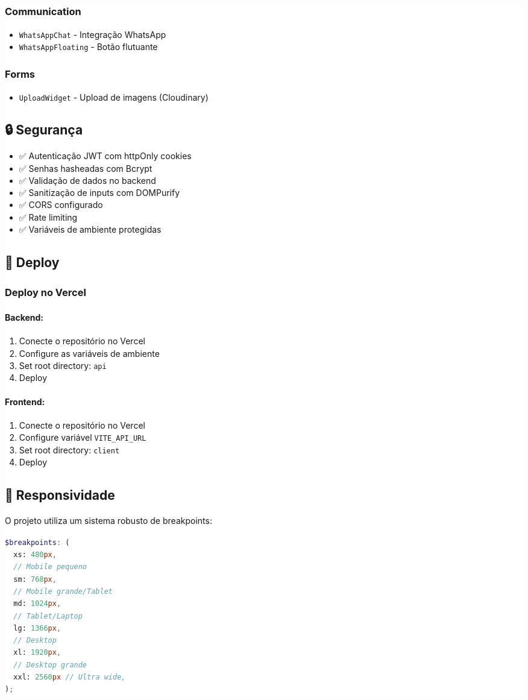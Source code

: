 ### Communication

- `WhatsAppChat` - Integração WhatsApp
- `WhatsAppFloating` - Botão flutuante

### Forms

- `UploadWidget` - Upload de imagens (Cloudinary)

## 🔒 Segurança

- ✅ Autenticação JWT com httpOnly cookies
- ✅ Senhas hasheadas com Bcrypt
- ✅ Validação de dados no backend
- ✅ Sanitização de inputs com DOMPurify
- ✅ CORS configurado
- ✅ Rate limiting
- ✅ Variáveis de ambiente protegidas

## 🚢 Deploy

### Deploy no Vercel

#### Backend:

1. Conecte o repositório no Vercel
2. Configure as variáveis de ambiente
3. Set root directory: `api`
4. Deploy

#### Frontend:

1. Conecte o repositório no Vercel
2. Configure variável `VITE_API_URL`
3. Set root directory: `client`
4. Deploy

## 📱 Responsividade

O projeto utiliza um sistema robusto de breakpoints:

```scss
$breakpoints: (
  xs: 480px,
  // Mobile pequeno
  sm: 768px,
  // Mobile grande/Tablet
  md: 1024px,
  // Tablet/Laptop
  lg: 1366px,
  // Desktop
  xl: 1920px,
  // Desktop grande
  xxl: 2560px // Ultra wide,
);
```
